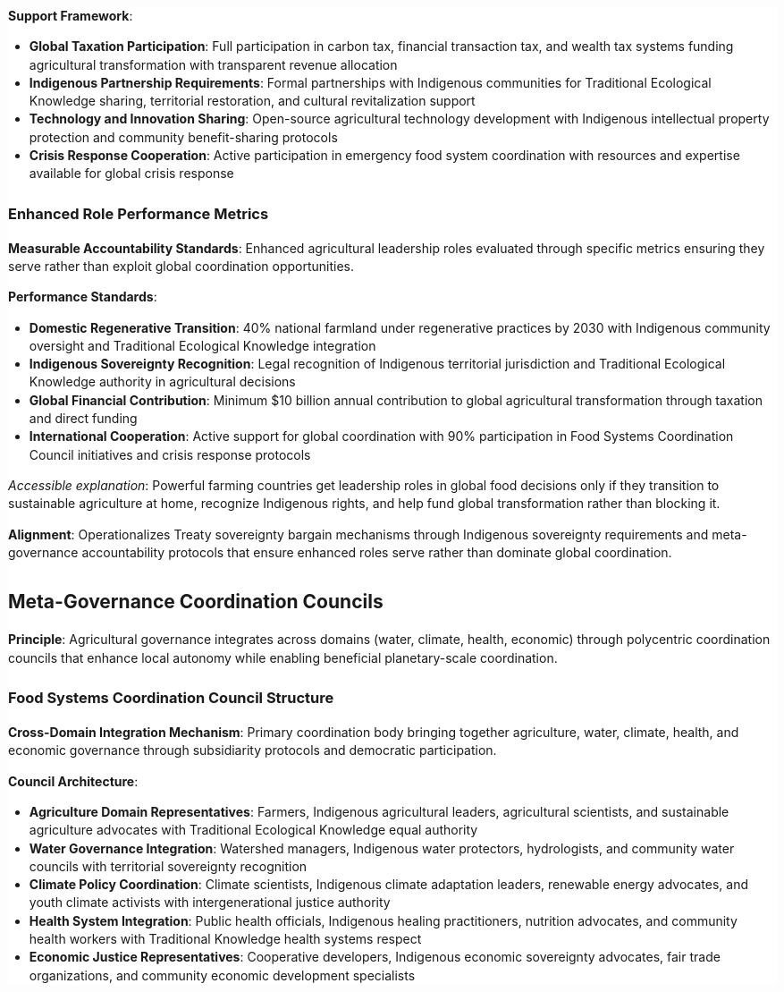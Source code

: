 **Support Framework**:
- **Global Taxation Participation**: Full participation in carbon tax, financial transaction tax, and wealth tax systems funding agricultural transformation with transparent revenue allocation
- **Indigenous Partnership Requirements**: Formal partnerships with Indigenous communities for Traditional Ecological Knowledge sharing, territorial restoration, and cultural revitalization support
- **Technology and Innovation Sharing**: Open-source agricultural technology development with Indigenous intellectual property protection and community benefit-sharing protocols
- **Crisis Response Cooperation**: Active participation in emergency food system coordination with resources and expertise available for global crisis response

### Enhanced Role Performance Metrics
**Measurable Accountability Standards**: Enhanced agricultural leadership roles evaluated through specific metrics ensuring they serve rather than exploit global coordination opportunities.

**Performance Standards**:
- **Domestic Regenerative Transition**: 40% national farmland under regenerative practices by 2030 with Indigenous community oversight and Traditional Ecological Knowledge integration
- **Indigenous Sovereignty Recognition**: Legal recognition of Indigenous territorial jurisdiction and Traditional Ecological Knowledge authority in agricultural decisions
- **Global Financial Contribution**: Minimum $10 billion annual contribution to global agricultural transformation through taxation and direct funding
- **International Cooperation**: Active support for global coordination with 90% participation in Food Systems Coordination Council initiatives and crisis response protocols

*Accessible explanation*: Powerful farming countries get leadership roles in global food decisions only if they transition to sustainable agriculture at home, recognize Indigenous rights, and help fund global transformation rather than blocking it.

**Alignment**: Operationalizes Treaty sovereignty bargain mechanisms through Indigenous sovereignty requirements and meta-governance accountability protocols that ensure enhanced roles serve rather than dominate global coordination.

## <a id="meta-governance-coordination-councils"></a>Meta-Governance Coordination Councils

**Principle**: Agricultural governance integrates across domains (water, climate, health, economic) through polycentric coordination councils that enhance local autonomy while enabling beneficial planetary-scale coordination.

### Food Systems Coordination Council Structure
**Cross-Domain Integration Mechanism**: Primary coordination body bringing together agriculture, water, climate, health, and economic governance through subsidiarity protocols and democratic participation.

**Council Architecture**:
- **Agriculture Domain Representatives**: Farmers, Indigenous agricultural leaders, agricultural scientists, and sustainable agriculture advocates with Traditional Ecological Knowledge equal authority
- **Water Governance Integration**: Watershed managers, Indigenous water protectors, hydrologists, and community water councils with territorial sovereignty recognition
- **Climate Policy Coordination**: Climate scientists, Indigenous climate adaptation leaders, renewable energy advocates, and youth climate activists with intergenerational justice authority
- **Health System Integration**: Public health officials, Indigenous healing practitioners, nutrition advocates, and community health workers with Traditional Knowledge health systems respect
- **Economic Justice Representatives**: Cooperative developers, Indigenous economic sovereignty advocates, fair trade organizations, and community economic development specialists
